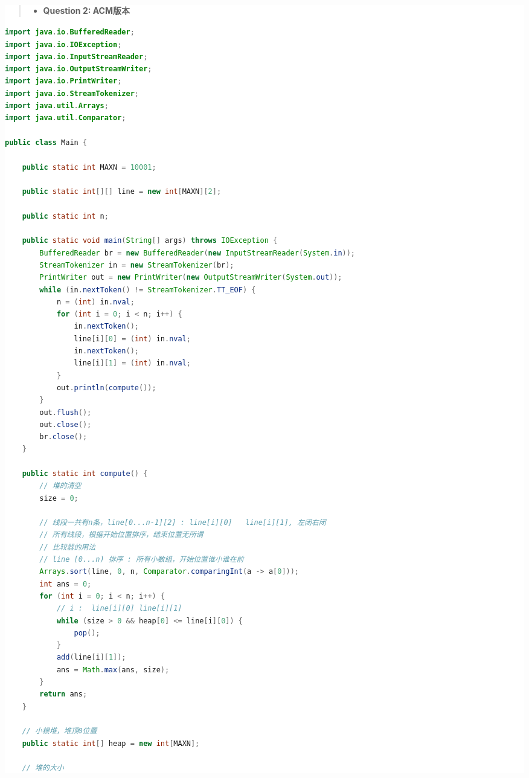 > - **Question 2: ACM版本**

```java
import java.io.BufferedReader;
import java.io.IOException;
import java.io.InputStreamReader;
import java.io.OutputStreamWriter;
import java.io.PrintWriter;
import java.io.StreamTokenizer;
import java.util.Arrays;
import java.util.Comparator;

public class Main {

    public static int MAXN = 10001;

    public static int[][] line = new int[MAXN][2];

    public static int n;

    public static void main(String[] args) throws IOException {
        BufferedReader br = new BufferedReader(new InputStreamReader(System.in));
        StreamTokenizer in = new StreamTokenizer(br);
        PrintWriter out = new PrintWriter(new OutputStreamWriter(System.out));
        while (in.nextToken() != StreamTokenizer.TT_EOF) {
            n = (int) in.nval;
            for (int i = 0; i < n; i++) {
                in.nextToken();
                line[i][0] = (int) in.nval;
                in.nextToken();
                line[i][1] = (int) in.nval;
            }
            out.println(compute());
        }
        out.flush();
        out.close();
        br.close();
    }

    public static int compute() {
        // 堆的清空
        size = 0;

        // 线段一共有n条，line[0...n-1][2] : line[i][0]   line[i][1], 左闭右闭
        // 所有线段，根据开始位置排序，结束位置无所谓
        // 比较器的用法
        // line [0...n) 排序 : 所有小数组，开始位置谁小谁在前
        Arrays.sort(line, 0, n, Comparator.comparingInt(a -> a[0]));
        int ans = 0;
        for (int i = 0; i < n; i++) {
            // i :  line[i][0] line[i][1]
            while (size > 0 && heap[0] <= line[i][0]) {
                pop();
            }
            add(line[i][1]);
            ans = Math.max(ans, size);
        }
        return ans;
    }

    // 小根堆，堆顶0位置
    public static int[] heap = new int[MAXN];

    // 堆的大小
```